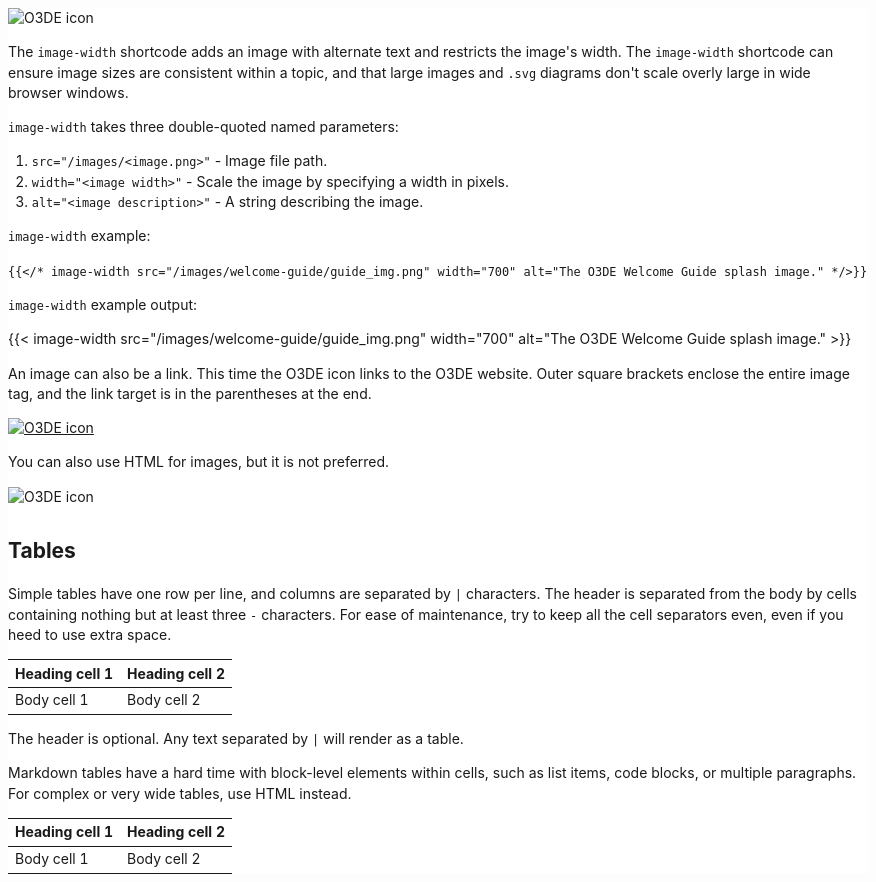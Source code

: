 ![O3DE icon](/img/logos/O3DE-Circle-LogoMark-REV-MONO.svg)


The `image-width` shortcode adds an image with alternate text and restricts the image's width. The `image-width` shortcode can ensure image sizes are consistent within a topic, and that large images and `.svg` diagrams don't scale overly large in wide browser windows.

`image-width` takes three double-quoted named parameters:

1. `src="/images/<image.png>"` - Image file path.
1. `width="<image width>"` - Scale the image by specifying a width in pixels.
1. `alt="<image description>"` - A string describing the image.

`image-width` example:

```markdown
{{</* image-width src="/images/welcome-guide/guide_img.png" width="700" alt="The O3DE Welcome Guide splash image." */>}}
```

`image-width` example output:

{{< image-width src="/images/welcome-guide/guide_img.png" width="700" alt="The O3DE Welcome Guide splash image." >}}

An image can also be a link. This time the O3DE icon links to the O3DE website. Outer square brackets enclose
the entire image tag, and the link target is in the parentheses at the end.

[![O3DE icon](/img/logos/O3DE-Circle-LogoMark-REV-MONO.svg)](https://o3de.org)

You can also use HTML for images, but it is not preferred.

<img src="/img/logos/O3DE-Circle-LogoMark-REV-MONO.svg" alt="O3DE icon" />

## Tables

Simple tables have one row per line, and columns are separated by `|`
characters. The header is separated from the body by cells containing nothing
but at least three `-` characters. For ease of maintenance, try to keep all the
cell separators even, even if you heed to use extra space.

| Heading cell 1 | Heading cell 2 |
|----------------|----------------|
| Body cell 1    | Body cell 2    |

The header is optional. Any text separated by `|` will render as a table.

Markdown tables have a hard time with block-level elements within cells, such as
list items, code blocks, or multiple paragraphs. For complex or very wide
tables, use HTML instead.

<table>
<thead>
  <tr>
    <th>Heading cell 1</th>
    <th>Heading cell 2</th>
  </tr>
</thead>
<tbody>
  <tr>
    <td>Body cell 1</td>
    <td>Body cell 2</td>
  </tr>
</tbody>
</table>
